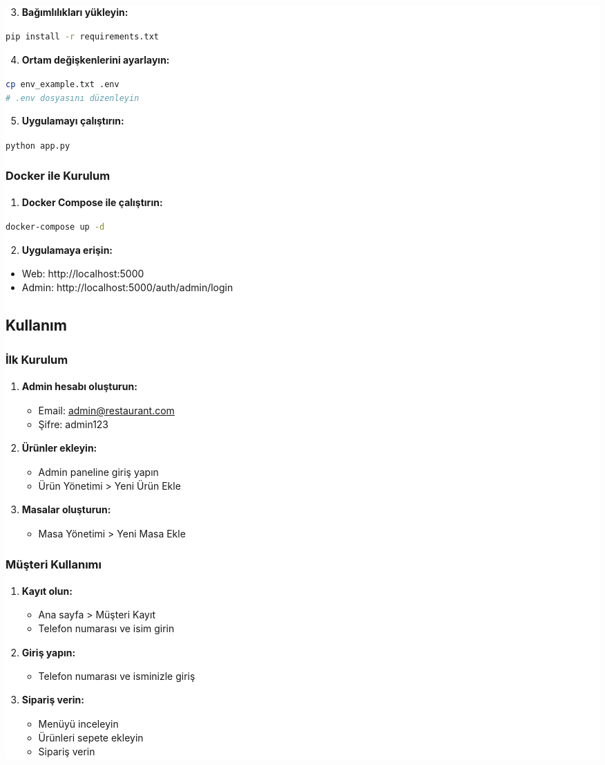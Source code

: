 3. **Bağımlılıkları yükleyin:**
```bash
pip install -r requirements.txt
```

4. **Ortam değişkenlerini ayarlayın:**
```bash
cp env_example.txt .env
# .env dosyasını düzenleyin
```

5. **Uygulamayı çalıştırın:**
```bash
python app.py
```

### Docker ile Kurulum

1. **Docker Compose ile çalıştırın:**
```bash
docker-compose up -d
```

2. **Uygulamaya erişin:**
- Web: http://localhost:5000
- Admin: http://localhost:5000/auth/admin/login

## Kullanım

### İlk Kurulum

1. **Admin hesabı oluşturun:**
   - Email: admin@restaurant.com
   - Şifre: admin123

2. **Ürünler ekleyin:**
   - Admin paneline giriş yapın
   - Ürün Yönetimi > Yeni Ürün Ekle

3. **Masalar oluşturun:**
   - Masa Yönetimi > Yeni Masa Ekle

### Müşteri Kullanımı

1. **Kayıt olun:**
   - Ana sayfa > Müşteri Kayıt
   - Telefon numarası ve isim girin

2. **Giriş yapın:**
   - Telefon numarası ve isminizle giriş

3. **Sipariş verin:**
   - Menüyü inceleyin
   - Ürünleri sepete ekleyin
   - Sipariş verin
